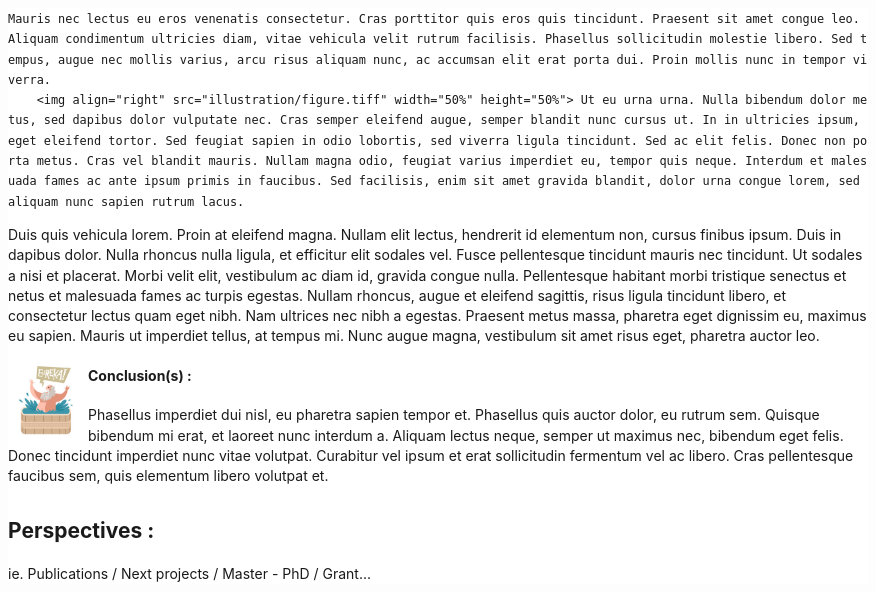     Mauris nec lectus eu eros venenatis consectetur. Cras porttitor quis eros quis tincidunt. Praesent sit amet congue leo. Aliquam condimentum ultricies diam, vitae vehicula velit rutrum facilisis. Phasellus sollicitudin molestie libero. Sed tempus, augue nec mollis varius, arcu risus aliquam nunc, ac accumsan elit erat porta dui. Proin mollis nunc in tempor viverra.    
        <img align="right" src="illustration/figure.tiff" width="50%" height="50%"> Ut eu urna urna. Nulla bibendum dolor metus, sed dapibus dolor vulputate nec. Cras semper eleifend augue, semper blandit nunc cursus ut. In in ultricies ipsum, eget eleifend tortor. Sed feugiat sapien in odio lobortis, sed viverra ligula tincidunt. Sed ac elit felis. Donec non porta metus. Cras vel blandit mauris. Nullam magna odio, feugiat varius imperdiet eu, tempor quis neque. Interdum et malesuada fames ac ante ipsum primis in faucibus. Sed facilisis, enim sit amet gravida blandit, dolor urna congue lorem, sed aliquam nunc sapien rutrum lacus.

Duis quis vehicula lorem. Proin at eleifend magna. Nullam elit lectus, hendrerit id elementum non, cursus finibus ipsum. Duis in dapibus dolor. Nulla rhoncus nulla ligula, et efficitur elit sodales vel. Fusce pellentesque tincidunt mauris nec tincidunt. Ut sodales a nisi et placerat. Morbi velit elit, vestibulum ac diam id, gravida congue nulla. Pellentesque habitant morbi tristique senectus et netus et malesuada fames ac turpis egestas. Nullam rhoncus, augue et eleifend sagittis, risus ligula tincidunt libero, et consectetur lectus quam eget nibh. Nam ultrices nec nibh a egestas. Praesent metus massa, pharetra eget dignissim eu, maximus eu sapien. Mauris ut imperdiet tellus, at tempus mi. Nunc augue magna, vestibulum sit amet risus eget, pharetra auctor leo.
    
<p align="center">
    <img align='left' src="illustration/eureka.jpg" width="80" height="80"><h4 align="left" id="Conclusion">Conclusion(s) :</h4>  </p>
   Phasellus imperdiet dui nisl, eu pharetra sapien tempor et. Phasellus quis auctor dolor, eu rutrum sem. Quisque bibendum mi erat, et laoreet nunc interdum a. Aliquam lectus neque, semper ut maximus nec, bibendum eget felis. Donec tincidunt imperdiet nunc vitae volutpat. Curabitur vel ipsum et erat sollicitudin fermentum vel ac libero. Cras pellentesque faucibus sem, quis elementum libero volutpat et.
  


## Perspectives :<a id="perspective">

ie. Publications / Next projects / Master - PhD / Grant...

  
   <p align="center">